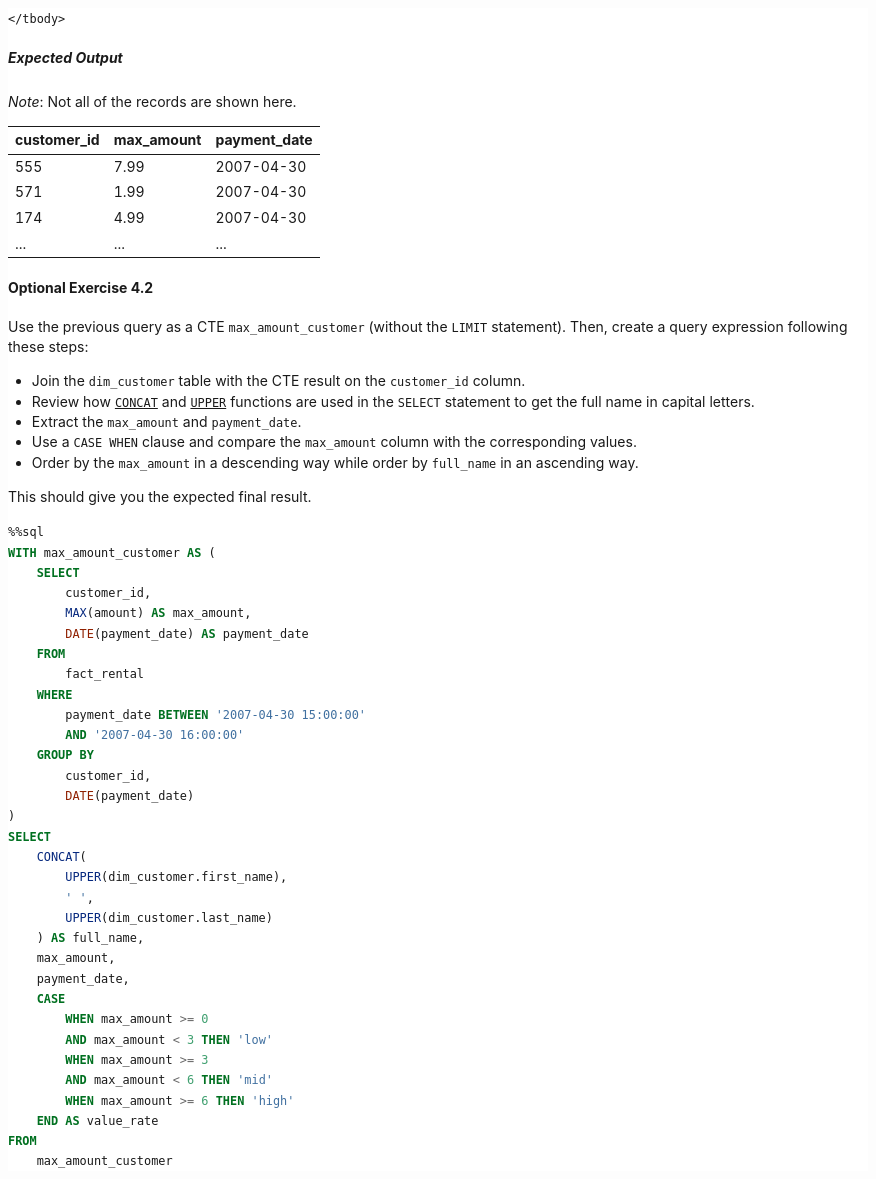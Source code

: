     </tbody>
</table>



##### __Expected Output__

*Note*: Not all of the records are shown here.

| **customer_id** | **max_amount** | **payment_date** |
| --------------- | -------------- | ---------------- |
| 555             | 7.99           | 2007-04-30       |
| 571             | 1.99           | 2007-04-30       |
| 174             | 4.99           | 2007-04-30       |
| ...             | ...            | ...              |

#### Optional Exercise 4.2

Use the previous query as a CTE `max_amount_customer` (without the `LIMIT` statement). Then, create a query expression following these steps:
- Join the `dim_customer` table with the CTE result on the `customer_id` column.
- Review how [`CONCAT`](https://www.w3schools.com/sql/func_mysql_concat.asp) and [`UPPER`](https://www.w3schools.com/sql/func_mysql_upper.asp) functions are used in the `SELECT` statement to get the full name in capital letters.
- Extract the `max_amount` and `payment_date`.
- Use a `CASE WHEN` clause and compare the `max_amount` column with the corresponding values.
- Order by the `max_amount` in a descending way while order by `full_name` in an ascending way.

This should give you the expected final result.



```sql
%%sql
WITH max_amount_customer AS (
    SELECT
        customer_id,
        MAX(amount) AS max_amount,
        DATE(payment_date) AS payment_date
    FROM
        fact_rental
    WHERE
        payment_date BETWEEN '2007-04-30 15:00:00'
        AND '2007-04-30 16:00:00'
    GROUP BY
        customer_id,
        DATE(payment_date)
)
SELECT
    CONCAT(
        UPPER(dim_customer.first_name),
        ' ',
        UPPER(dim_customer.last_name)
    ) AS full_name,
    max_amount,
    payment_date,
    CASE
        WHEN max_amount >= 0
        AND max_amount < 3 THEN 'low'
        WHEN max_amount >= 3
        AND max_amount < 6 THEN 'mid'
        WHEN max_amount >= 6 THEN 'high'
    END AS value_rate
FROM
    max_amount_customer
```